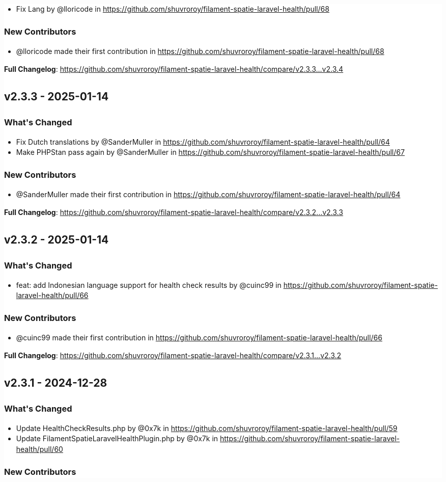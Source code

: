 * Fix Lang by @lloricode in https://github.com/shuvroroy/filament-spatie-laravel-health/pull/68

### New Contributors

* @lloricode made their first contribution in https://github.com/shuvroroy/filament-spatie-laravel-health/pull/68

**Full Changelog**: https://github.com/shuvroroy/filament-spatie-laravel-health/compare/v2.3.3...v2.3.4

## v2.3.3 - 2025-01-14

### What's Changed

* Fix Dutch translations by @SanderMuller in https://github.com/shuvroroy/filament-spatie-laravel-health/pull/64
* Make PHPStan pass again by @SanderMuller in https://github.com/shuvroroy/filament-spatie-laravel-health/pull/67

### New Contributors

* @SanderMuller made their first contribution in https://github.com/shuvroroy/filament-spatie-laravel-health/pull/64

**Full Changelog**: https://github.com/shuvroroy/filament-spatie-laravel-health/compare/v2.3.2...v2.3.3

## v2.3.2 - 2025-01-14

### What's Changed

* feat: add Indonesian language support for health check results by @cuinc99 in https://github.com/shuvroroy/filament-spatie-laravel-health/pull/66

### New Contributors

* @cuinc99 made their first contribution in https://github.com/shuvroroy/filament-spatie-laravel-health/pull/66

**Full Changelog**: https://github.com/shuvroroy/filament-spatie-laravel-health/compare/v2.3.1...v2.3.2

## v2.3.1 - 2024-12-28

### What's Changed

* Update HealthCheckResults.php by @0x7k in https://github.com/shuvroroy/filament-spatie-laravel-health/pull/59
* Update FilamentSpatieLaravelHealthPlugin.php by @0x7k in https://github.com/shuvroroy/filament-spatie-laravel-health/pull/60

### New Contributors
